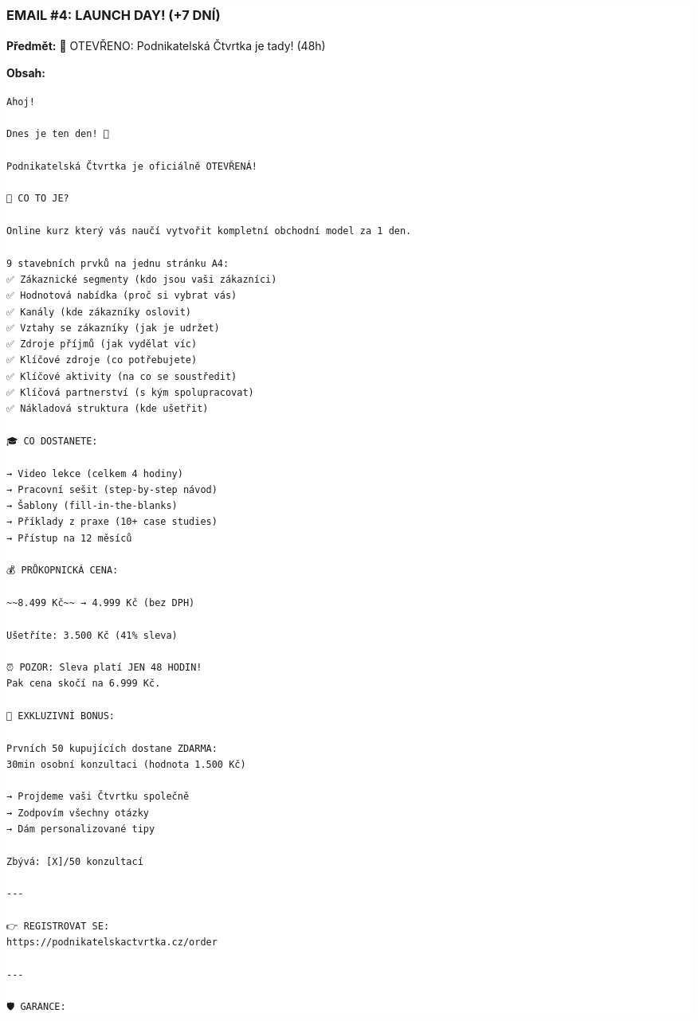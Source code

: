 
### **EMAIL #4: LAUNCH DAY! (+7 DNÍ)**

**Předmět:** 🎉 OTEVŘENO: Podnikatelská Čtvrtka je tady! (48h)

**Obsah:**
```
Ahoj!

Dnes je ten den! 🚀

Podnikatelská Čtvrtka je oficiálně OTEVŘENÁ!

🎯 CO TO JE?

Online kurz který vás naučí vytvořit kompletní obchodní model za 1 den.

9 stavebních prvků na jednu stránku A4:
✅ Zákaznické segmenty (kdo jsou vaši zákazníci)
✅ Hodnotová nabídka (proč si vybrat vás)
✅ Kanály (kde zákazníky oslovit)
✅ Vztahy se zákazníky (jak je udržet)
✅ Zdroje příjmů (jak vydělat víc)
✅ Klíčové zdroje (co potřebujete)
✅ Klíčové aktivity (na co se soustředit)
✅ Klíčová partnerství (s kým spolupracovat)
✅ Nákladová struktura (kde ušetřit)

🎓 CO DOSTANETE:

→ Video lekce (celkem 4 hodiny)
→ Pracovní sešit (step-by-step návod)
→ Šablony (fill-in-the-blanks)
→ Příklady z praxe (10+ case studies)
→ Přístup na 12 měsíců

💰 PRŮKOPNICKÁ CENA:

~~8.499 Kč~~ → 4.999 Kč (bez DPH)

Ušetříte: 3.500 Kč (41% sleva)

⏰ POZOR: Sleva platí JEN 48 HODIN!
Pak cena skočí na 6.999 Kč.

🎁 EXKLUZIVNÍ BONUS:

Prvních 50 kupujících dostane ZDARMA:
30min osobní konzultaci (hodnota 1.500 Kč)

→ Projdeme vaši Čtvrtku společně
→ Zodpovím všechny otázky
→ Dám personalizované tipy

Zbývá: [X]/50 konzultací

---

👉 REGISTROVAT SE:
https://podnikatelskactvrtka.cz/order

---

🛡️ GARANCE:
```
